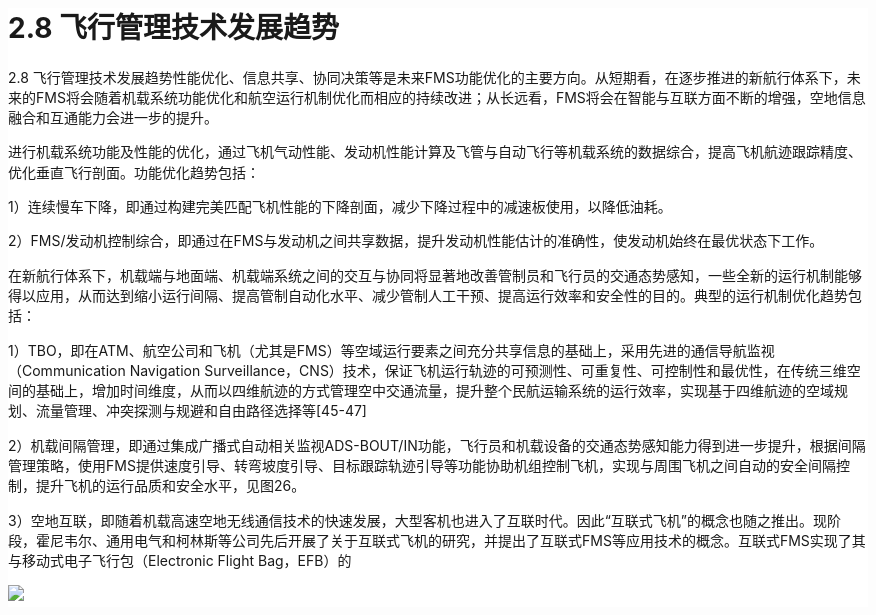 # 2.8 飞行管理技术发展趋势

2.8 飞行管理技术发展趋势性能优化、信息共享、协同决策等是未来FMS功能优化的主要方向。从短期看，在逐步推进的新航行体系下，未来的FMS将会随着机载系统功能优化和航空运行机制优化而相应的持续改进；从长远看，FMS将会在智能与互联方面不断的增强，空地信息融合和互通能力会进一步的提升。

进行机载系统功能及性能的优化，通过飞机气动性能、发动机性能计算及飞管与自动飞行等机载系统的数据综合，提高飞机航迹跟踪精度、优化垂直飞行剖面。功能优化趋势包括：

1）连续慢车下降，即通过构建完美匹配飞机性能的下降剖面，减少下降过程中的减速板使用，以降低油耗。

2）FMS/发动机控制综合，即通过在FMS与发动机之间共享数据，提升发动机性能估计的准确性，使发动机始终在最优状态下工作。

在新航行体系下，机载端与地面端、机载端系统之间的交互与协同将显著地改善管制员和飞行员的交通态势感知，一些全新的运行机制能够得以应用，从而达到缩小运行间隔、提高管制自动化水平、减少管制人工干预、提高运行效率和安全性的目的。典型的运行机制优化趋势包括：

1）TBO，即在ATM、航空公司和飞机（尤其是FMS）等空域运行要素之间充分共享信息的基础上，采用先进的通信导航监视（Communication Navigation Surveillance，CNS）技术，保证飞机运行轨迹的可预测性、可重复性、可控制性和最优性，在传统三维空间的基础上，增加时间维度，从而以四维航迹的方式管理空中交通流量，提升整个民航运输系统的运行效率，实现基于四维航迹的空域规划、流量管理、冲突探测与规避和自由路径选择等[45-47]

2）机载间隔管理，即通过集成广播式自动相关监视ADS-BOUT/IN功能，飞行员和机载设备的交通态势感知能力得到进一步提升，根据间隔管理策略，使用FMS提供速度引导、转弯坡度引导、目标跟踪轨迹引导等功能协助机组控制飞机，实现与周围飞机之间自动的安全间隔控制，提升飞机的运行品质和安全水平，见图26。

3）空地互联，即随着机载高速空地无线通信技术的快速发展，大型客机也进入了互联时代。因此“互联式飞机”的概念也随之推出。现阶段，霍尼韦尔、通用电气和柯林斯等公司先后开展了关于互联式飞机的研究，并提出了互联式FMS等应用技术的概念。互联式FMS实现了其与移动式电子飞行包（Electronic Flight Bag，EFB）的

![](https://cdn-mineru.openxlab.org.cn/result/2025-08-23/35c42d69-e8a1-468c-85c3-d080c31ccb47/1158e1c6db27b7e86a5e705323e8a8619e2b8c5476a54ff3cb707111b5defc8d.jpg)  
